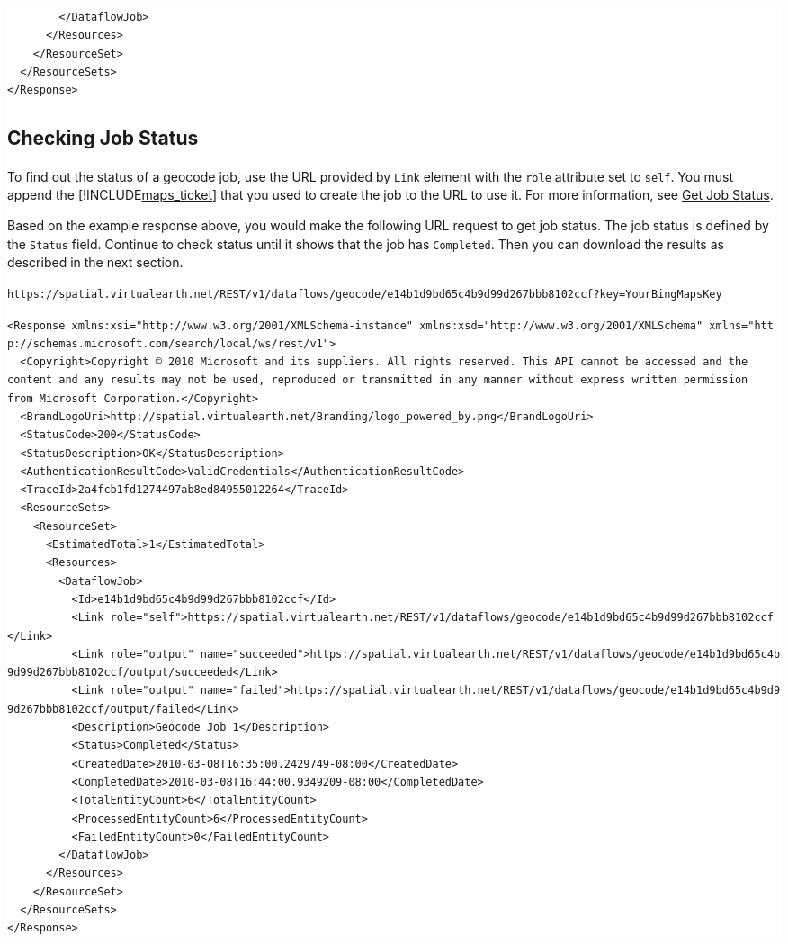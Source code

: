 ```  
        </DataflowJob>  
      </Resources>  
    </ResourceSet>  
  </ResourceSets>  
</Response>  
```  
  
## Checking Job Status  
 To find out the status of a geocode job, use the URL provided by `Link` element with the `role` attribute set to `self`. You must append the [!INCLUDE[maps_ticket](../articles/includes/maps-ticket-md.md)] that you used to create the job to the URL to use it. For more information, see [Get Job Status](../spatial-data-services/get-status-of-a-geocode-job.md).  
  
 Based on the example response above, you would make the following URL request to get job status. The job status is defined by the `Status` field. Continue to check status until it shows that the job has `Completed`. Then you can download the results as described in the next section.  
  
```  
https://spatial.virtualearth.net/REST/v1/dataflows/geocode/e14b1d9bd65c4b9d99d267bbb8102ccf?key=YourBingMapsKey  
```  
  
```  
<Response xmlns:xsi="http://www.w3.org/2001/XMLSchema-instance" xmlns:xsd="http://www.w3.org/2001/XMLSchema" xmlns="http://schemas.microsoft.com/search/local/ws/rest/v1">  
  <Copyright>Copyright © 2010 Microsoft and its suppliers. All rights reserved. This API cannot be accessed and the   
content and any results may not be used, reproduced or transmitted in any manner without express written permission   
from Microsoft Corporation.</Copyright>  
  <BrandLogoUri>http://spatial.virtualearth.net/Branding/logo_powered_by.png</BrandLogoUri>  
  <StatusCode>200</StatusCode>  
  <StatusDescription>OK</StatusDescription>  
  <AuthenticationResultCode>ValidCredentials</AuthenticationResultCode>  
  <TraceId>2a4fcb1fd1274497ab8ed84955012264</TraceId>  
  <ResourceSets>  
    <ResourceSet>  
      <EstimatedTotal>1</EstimatedTotal>  
      <Resources>  
        <DataflowJob>  
          <Id>e14b1d9bd65c4b9d99d267bbb8102ccf</Id>  
          <Link role="self">https://spatial.virtualearth.net/REST/v1/dataflows/geocode/e14b1d9bd65c4b9d99d267bbb8102ccf</Link>  
          <Link role="output" name="succeeded">https://spatial.virtualearth.net/REST/v1/dataflows/geocode/e14b1d9bd65c4b9d99d267bbb8102ccf/output/succeeded</Link>  
          <Link role="output" name="failed">https://spatial.virtualearth.net/REST/v1/dataflows/geocode/e14b1d9bd65c4b9d99d267bbb8102ccf/output/failed</Link>  
          <Description>Geocode Job 1</Description>  
          <Status>Completed</Status>  
          <CreatedDate>2010-03-08T16:35:00.2429749-08:00</CreatedDate>  
          <CompletedDate>2010-03-08T16:44:00.9349209-08:00</CompletedDate>  
          <TotalEntityCount>6</TotalEntityCount>  
          <ProcessedEntityCount>6</ProcessedEntityCount>  
          <FailedEntityCount>0</FailedEntityCount>  
        </DataflowJob>  
      </Resources>  
    </ResourceSet>  
  </ResourceSets>  
</Response>  
```  
  